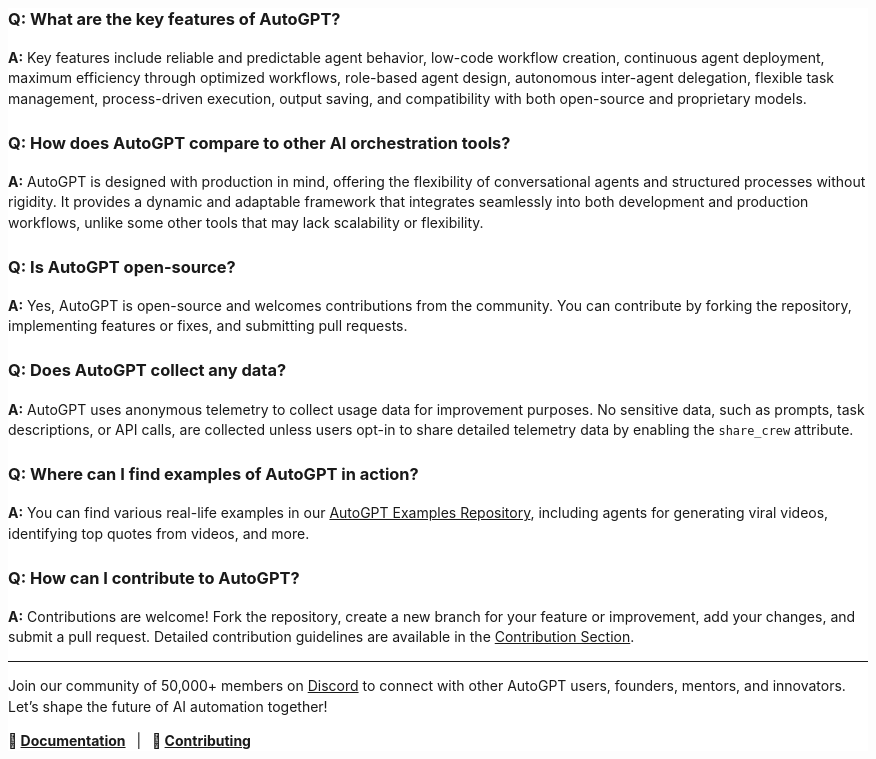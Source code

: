 ### Q: What are the key features of AutoGPT?
**A:** Key features include reliable and predictable agent behavior, low-code workflow creation, continuous agent deployment, maximum efficiency through optimized workflows, role-based agent design, autonomous inter-agent delegation, flexible task management, process-driven execution, output saving, and compatibility with both open-source and proprietary models.

### Q: How does AutoGPT compare to other AI orchestration tools?
**A:** AutoGPT is designed with production in mind, offering the flexibility of conversational agents and structured processes without rigidity. It provides a dynamic and adaptable framework that integrates seamlessly into both development and production workflows, unlike some other tools that may lack scalability or flexibility.

### Q: Is AutoGPT open-source?
**A:** Yes, AutoGPT is open-source and welcomes contributions from the community. You can contribute by forking the repository, implementing features or fixes, and submitting pull requests.

### Q: Does AutoGPT collect any data?
**A:** AutoGPT uses anonymous telemetry to collect usage data for improvement purposes. No sensitive data, such as prompts, task descriptions, or API calls, are collected unless users opt-in to share detailed telemetry data by enabling the `share_crew` attribute.

### Q: Where can I find examples of AutoGPT in action?
**A:** You can find various real-life examples in our [AutoGPT Examples Repository](https://github.com/Significant-Gravitas/AutoGPT-examples), including agents for generating viral videos, identifying top quotes from videos, and more.

### Q: How can I contribute to AutoGPT?
**A:** Contributions are welcome! Fork the repository, create a new branch for your feature or improvement, add your changes, and submit a pull request. Detailed contribution guidelines are available in the [Contribution Section](#-contribution).

---

Join our community of 50,000+ members on [Discord](https://discord.gg/autogpt) to connect with other AutoGPT users, founders, mentors, and innovators. Let’s shape the future of AI automation together!

**📖 [Documentation](https://docs.autogpt.com)** &ensp;|&ensp; **🚀 [Contributing](CONTRIBUTING.md)**
